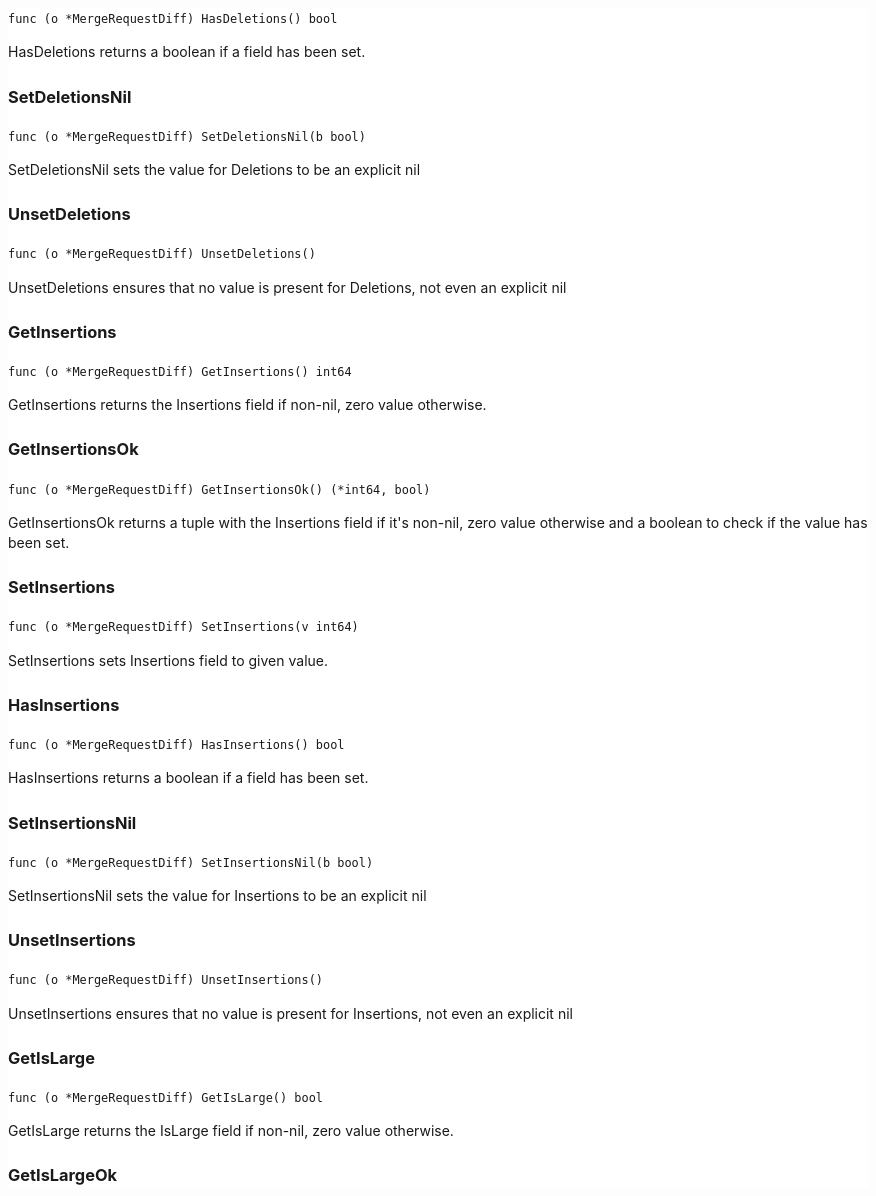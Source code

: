 `func (o *MergeRequestDiff) HasDeletions() bool`

HasDeletions returns a boolean if a field has been set.

### SetDeletionsNil

`func (o *MergeRequestDiff) SetDeletionsNil(b bool)`

 SetDeletionsNil sets the value for Deletions to be an explicit nil

### UnsetDeletions
`func (o *MergeRequestDiff) UnsetDeletions()`

UnsetDeletions ensures that no value is present for Deletions, not even an explicit nil
### GetInsertions

`func (o *MergeRequestDiff) GetInsertions() int64`

GetInsertions returns the Insertions field if non-nil, zero value otherwise.

### GetInsertionsOk

`func (o *MergeRequestDiff) GetInsertionsOk() (*int64, bool)`

GetInsertionsOk returns a tuple with the Insertions field if it's non-nil, zero value otherwise
and a boolean to check if the value has been set.

### SetInsertions

`func (o *MergeRequestDiff) SetInsertions(v int64)`

SetInsertions sets Insertions field to given value.

### HasInsertions

`func (o *MergeRequestDiff) HasInsertions() bool`

HasInsertions returns a boolean if a field has been set.

### SetInsertionsNil

`func (o *MergeRequestDiff) SetInsertionsNil(b bool)`

 SetInsertionsNil sets the value for Insertions to be an explicit nil

### UnsetInsertions
`func (o *MergeRequestDiff) UnsetInsertions()`

UnsetInsertions ensures that no value is present for Insertions, not even an explicit nil
### GetIsLarge

`func (o *MergeRequestDiff) GetIsLarge() bool`

GetIsLarge returns the IsLarge field if non-nil, zero value otherwise.

### GetIsLargeOk
